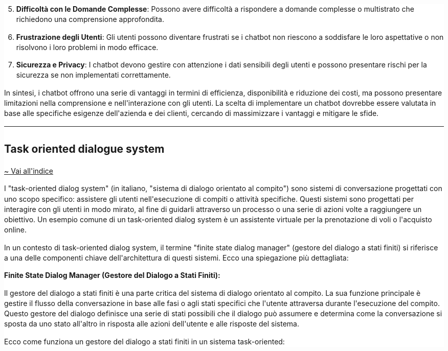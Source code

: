5. **Difficoltà con le Domande Complesse**: Possono avere difficoltà a rispondere a domande complesse o multistrato che
   richiedono una comprensione approfondita.

6. **Frustrazione degli Utenti**: Gli utenti possono diventare frustrati se i chatbot non riescono a soddisfare le loro
   aspettative o non risolvono i loro problemi in modo efficace.

7. **Sicurezza e Privacy**: I chatbot devono gestire con attenzione i dati sensibili degli utenti e possono presentare
   rischi per la sicurezza se non implementati correttamente.

In sintesi, i chatbot offrono una serie di vantaggi in termini di efficienza, disponibilità e riduzione dei costi, ma
possono presentare limitazioni nella comprensione e nell'interazione con gli utenti. La scelta di implementare un
chatbot dovrebbe essere valutata in base alle specifiche esigenze dell'azienda e dei clienti, cercando di massimizzare i
vantaggi e mitigare le sfide.

---

## Task oriented dialogue system

[~ Vai all'indice](#indice-degli-argomenti)

I "task-oriented dialog system" (in italiano, "sistema di dialogo orientato al compito") sono sistemi di conversazione
progettati con uno scopo specifico: assistere gli utenti nell'esecuzione di compiti o attività specifiche. Questi
sistemi sono progettati per interagire con gli utenti in modo mirato, al fine di guidarli attraverso un processo o una
serie di azioni volte a raggiungere un obiettivo. Un esempio comune di un task-oriented dialog system è un assistente
virtuale per la prenotazione di voli o l'acquisto online.

In un contesto di task-oriented dialog system, il termine "finite state dialog manager" (gestore del dialogo a stati
finiti) si riferisce a una delle componenti chiave dell'architettura di questi sistemi. Ecco una spiegazione più
dettagliata:

**Finite State Dialog Manager (Gestore del Dialogo a Stati Finiti):**

Il gestore del dialogo a stati finiti è una parte critica del sistema di dialogo orientato al compito. La sua funzione
principale è gestire il flusso della conversazione in base alle fasi o agli stati specifici che l'utente attraversa
durante l'esecuzione del compito. Questo gestore del dialogo definisce una serie di stati possibili che il dialogo può
assumere e determina come la conversazione si sposta da uno stato all'altro in risposta alle azioni dell'utente e alle
risposte del sistema.

Ecco come funziona un gestore del dialogo a stati finiti in un sistema task-oriented:
